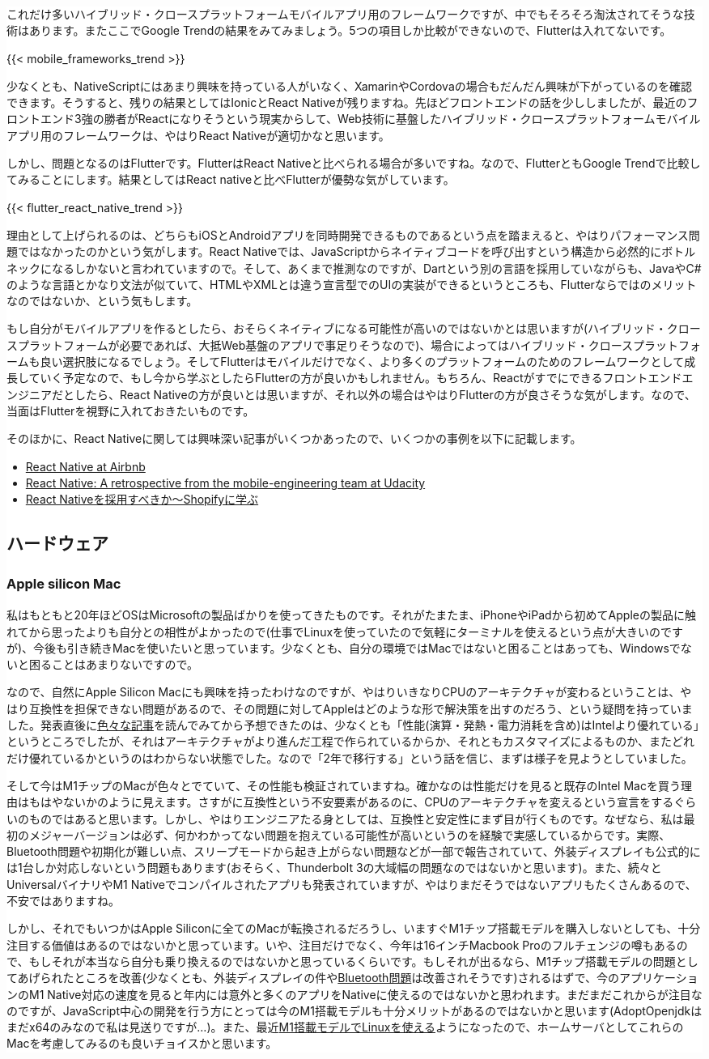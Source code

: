これだけ多いハイブリッド・クロースプラットフォームモバイルアプリ用のフレームワークですが、中でもそろそろ淘汰されてそうな技術はあります。またここでGoogle Trendの結果をみてみましょう。5つの項目しか比較ができないので、Flutterは入れてないです。

{{< mobile_frameworks_trend >}}

少なくとも、NativeScriptにはあまり興味を持っている人がいなく、XamarinやCordovaの場合もだんだん興味が下がっているのを確認できます。そうすると、残りの結果としてはIonicとReact Nativeが残りますね。先ほどフロントエンドの話を少ししましたが、最近のフロントエンド3強の勝者がReactになりそうという現実からして、Web技術に基盤したハイブリッド・クロースプラットフォームモバイルアプリ用のフレームワークは、やはりReact Nativeが適切かなと思います。

しかし、問題となるのはFlutterです。FlutterはReact Nativeと比べられる場合が多いですね。なので、FlutterともGoogle Trendで比較してみることにします。結果としてはReact nativeと比べFlutterが優勢な気がしています。

{{< flutter_react_native_trend >}}

理由として上げられるのは、どちらもiOSとAndroidアプリを同時開発できるものであるという点を踏まえると、やはりパフォーマンス問題ではなかったのかという気がします。React Nativeでは、JavaScriptからネイティブコードを呼び出すという構造から必然的にボトルネックになるしかないと言われていますので。そして、あくまで推測なのですが、Dartという別の言語を採用していながらも、JavaやC#のような言語とかなり文法が似ていて、HTMLやXMLとは違う宣言型でのUIの実装ができるというところも、Flutterならではのメリットなのではないか、という気もします。

もし自分がモバイルアプリを作るとしたら、おそらくネイティブになる可能性が高いのではないかとは思いますが(ハイブリッド・クロースプラットフォームが必要であれば、大抵Web基盤のアプリで事足りそうなので)、場合によってはハイブリッド・クロースプラットフォームも良い選択肢になるでしょう。そしてFlutterはモバイルだけでなく、より多くのプラットフォームのためのフレームワークとして成長していく予定なので、もし今から学ぶとしたらFlutterの方が良いかもしれません。もちろん、Reactがすでにできるフロントエンドエンジニアだとしたら、React Nativeの方が良いとは思いますが、それ以外の場合はやはりFlutterの方が良さそうな気がします。なので、当面はFlutterを視野に入れておきたいものです。

そのほかに、React Nativeに関しては興味深い記事がいくつかあったので、いくつかの事例を以下に記載します。

- [React Native at Airbnb](https://medium.com/airbnb-engineering/react-native-at-airbnb-f95aa460be1c)
- [React Native: A retrospective from the mobile-engineering team at Udacity](https://engineering.udacity.com/react-native-a-retrospective-from-the-mobile-engineering-team-at-udacity-89975d6a8102)
- [React Nativeを採用すべきか〜Shopifyに学ぶ](https://qiita.com/taneba/items/9903064aaaffdf041022)

## ハードウェア

### Apple silicon Mac

私はもともと20年ほどOSはMicrosoftの製品ばかりを使ってきたものです。それがたまたま、iPhoneやiPadから初めてAppleの製品に触れてから思ったよりも自分との相性がよかったので(仕事でLinuxを使っていたので気軽にターミナルを使えるという点が大きいのですが)、今後も引き続きMacを使いたいと思っています。少なくとも、自分の環境ではMacではないと困ることはあっても、Windowsでないと困ることはあまりないですので。

なので、自然にApple Silicon Macにも興味を持ったわけなのですが、やはりいきなりCPUのアーキテクチャが変わるということは、やはり互換性を担保できない問題があるので、その問題に対してAppleはどのような形で解決策を出すのだろう、という疑問を持っていました。発表直後に[色々な記事](https://jp.techcrunch.com/2020/07/11/the-real-reason-why-apple-is-putting-apple-slicon-on-the-mac)を読んでみてから予想できたのは、少なくとも「性能(演算・発熱・電力消耗を含め)はIntelより優れている」というところでしたが、それはアーキテクチャがより進んだ工程で作られているからか、それともカスタマイズによるものか、またどれだけ優れているかというのはわからない状態でした。なので「2年で移行する」という話を信じ、まずは様子を見ようとしていました。

そして今はM1チップのMacが色々とでていて、その性能も検証されていますね。確かなのは性能だけを見ると既存のIntel Macを買う理由はもはやないかのように見えます。さすがに互換性という不安要素があるのに、CPUのアーキテクチャを変えるという宣言をするぐらいのものではあると思います。しかし、やはりエンジニアたる身としては、互換性と安定性にまず目が行くものです。なぜなら、私は最初のメジャーバージョンは必ず、何かわかってない問題を抱えている可能性が高いというのを経験で実感しているからです。実際、Bluetooth問題や初期化が難しい点、スリープモードから起き上がらない問題などが一部で報告されていて、外装ディスプレイも公式的には1台しか対応しないという問題もあります(おそらく、Thunderbolt 3の大域幅の問題なのではないかと思います)。また、続々とUniversalバイナリやM1 Nativeでコンパイルされたアプリも発表されていますが、やはりまだそうではないアプリもたくさんあるので、不安ではありますね。

しかし、それでもいつかはApple Siliconに全てのMacが転換されるだろうし、いますぐM1チップ搭載モデルを購入しないとしても、十分注目する価値はあるのではないかと思っています。いや、注目だけでなく、今年は16インチMacbook Proのフルチェンジの噂もあるので、もしそれが本当なら自分も乗り換えるのではないかと思っているくらいです。もしそれが出るなら、M1チップ搭載モデルの問題としてあげられたところを改善(少なくとも、外装ディスプレイの件や[Bluetooth問題](https://9to5mac.com/2021/01/21/macos-big-sur-11-2-rc-now-available)は改善されそうです)されるはずで、今のアプリケーションのM1 Native対応の速度を見ると年内には意外と多くのアプリをNativeに使えるのではないかと思われます。まだまだこれからが注目なのですが、JavaScript中心の開発を行う方にとっては今のM1搭載モデルも十分メリットがあるのではないかと思います(AdoptOpenjdkはまだx64のみなので私は見送りですが…)。また、最近[M1搭載モデルでLinuxを使える](https://www.theverge.com/2021/1/21/22242107/linux-apple-m1-mac-port-corellium-ubuntu-details)ようになったので、ホームサーバとしてこれらのMacを考慮してみるのも良いチョイスかと思います。
